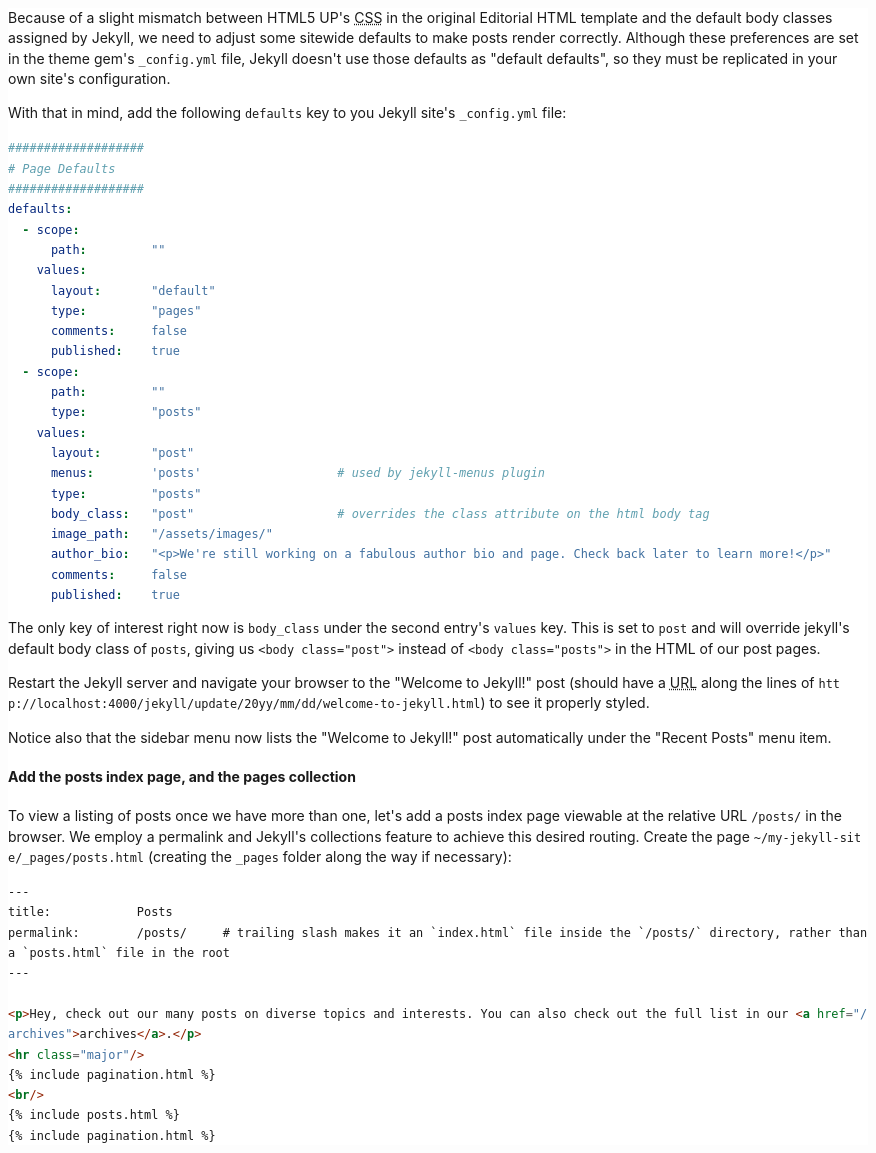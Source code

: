 Because of a slight mismatch between HTML5 UP's <abbr title="Cascading Style Sheets">CSS</abbr> in the original Editorial <abbr>HTML</abbr> template and the default body classes assigned by Jekyll, we need to adjust some sitewide defaults to make posts render correctly. Although these preferences are set in the theme gem's `_config.yml` file, Jekyll doesn't use those defaults as "default defaults", so they must be replicated in your own site's configuration.

With that in mind, add the following `defaults` key to you Jekyll site's `_config.yml` file:

```yaml
###################
# Page Defaults
###################
defaults:
  - scope:
      path:         ""
    values:
      layout:       "default"
      type:         "pages"
      comments:     false
      published:    true
  - scope:
      path:         ""
      type:         "posts"
    values:
      layout:       "post"
      menus:        'posts'                   # used by jekyll-menus plugin
      type:         "posts"
      body_class:   "post"                    # overrides the class attribute on the html body tag
      image_path:   "/assets/images/"
      author_bio:   "<p>We're still working on a fabulous author bio and page. Check back later to learn more!</p>"
      comments:     false
      published:    true
```
The only key of interest right now is `body_class` under the second entry's `values` key. This is set to `post` and will override jekyll's default body class of `posts`, giving us `<body class="post">` instead of `<body class="posts">` in the <abbr>HTML</abbr> of our post pages.

Restart the Jekyll server and navigate your browser to the "Welcome to Jekyll!" post (should have a <abbr title="Uniform Resource Locator">URL</abbr> along the lines of `http://localhost:4000/jekyll/update/20yy/mm/dd/welcome-to-jekyll.html`) to see it properly styled.

Notice also that the sidebar menu now lists the "Welcome to Jekyll!" post automatically under the "Recent Posts" menu item.

#### Add the posts index page, and the pages collection

To view a listing of posts once we have more than one, let's add a posts index page viewable at the relative <abbr>URL</abbr> `/posts/` in the browser. We employ a permalink and Jekyll's collections feature to achieve this desired routing. Create the page `~/my-jekyll-site/_pages/posts.html` (creating the `_pages` folder along the way if necessary):

```html
---
title:            Posts
permalink:        /posts/     # trailing slash makes it an `index.html` file inside the `/posts/` directory, rather than a `posts.html` file in the root
---

<p>Hey, check out our many posts on diverse topics and interests. You can also check out the full list in our <a href="/archives">archives</a>.</p>
<hr class="major"/>
{% include pagination.html %}
<br/>
{% include posts.html %}
{% include pagination.html %}
```